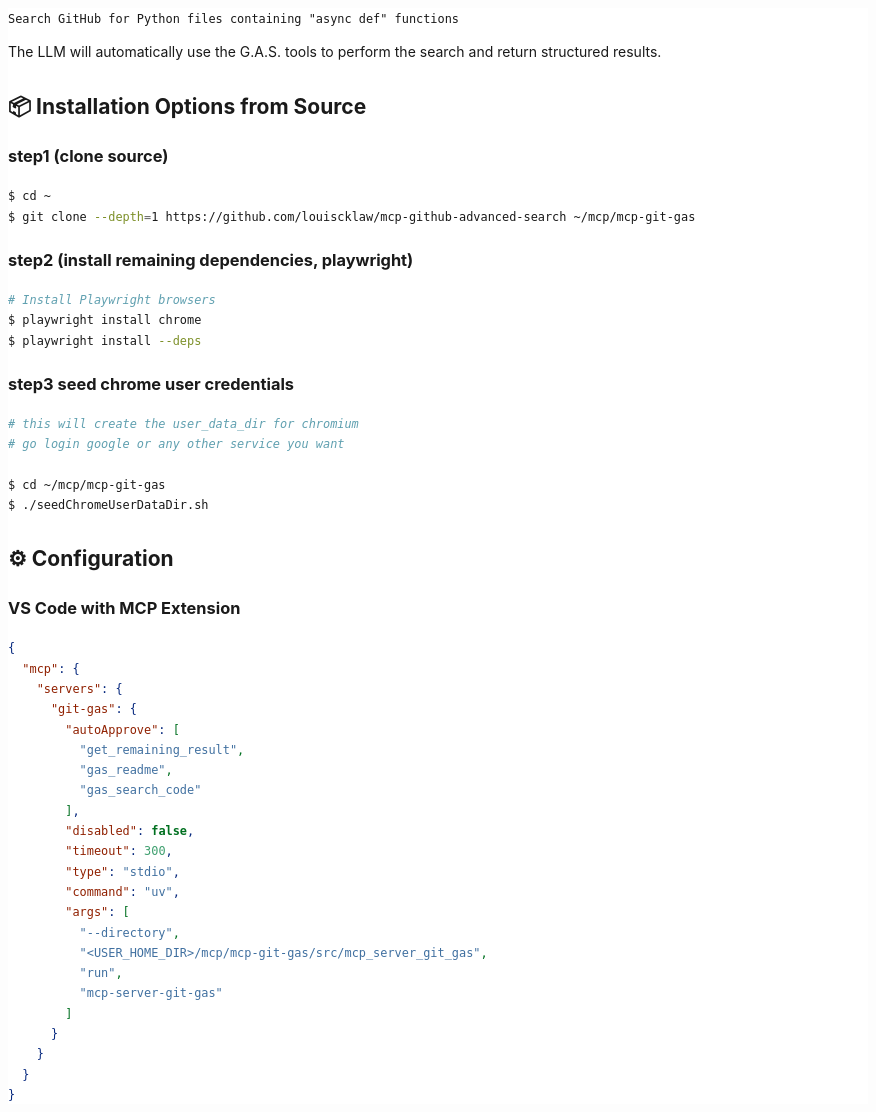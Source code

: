 ```
Search GitHub for Python files containing "async def" functions
```

The LLM will automatically use the G.A.S. tools to perform the search and return structured results.

## 📦 Installation Options from Source

### step1 (clone source)

```bash
$ cd ~
$ git clone --depth=1 https://github.com/louiscklaw/mcp-github-advanced-search ~/mcp/mcp-git-gas
```

### step2 (install remaining dependencies, playwright)

```bash
# Install Playwright browsers
$ playwright install chrome
$ playwright install --deps
```

### step3 seed chrome user credentials

```bash
# this will create the user_data_dir for chromium
# go login google or any other service you want

$ cd ~/mcp/mcp-git-gas
$ ./seedChromeUserDataDir.sh
```

## ⚙️ Configuration

### VS Code with MCP Extension

```json
{
  "mcp": {
    "servers": {
      "git-gas": {
        "autoApprove": [
          "get_remaining_result",
          "gas_readme",
          "gas_search_code"
        ],
        "disabled": false,
        "timeout": 300,
        "type": "stdio",
        "command": "uv",
        "args": [
          "--directory",
          "<USER_HOME_DIR>/mcp/mcp-git-gas/src/mcp_server_git_gas",
          "run",
          "mcp-server-git-gas"
        ]
      }
    }
  }
}
```
